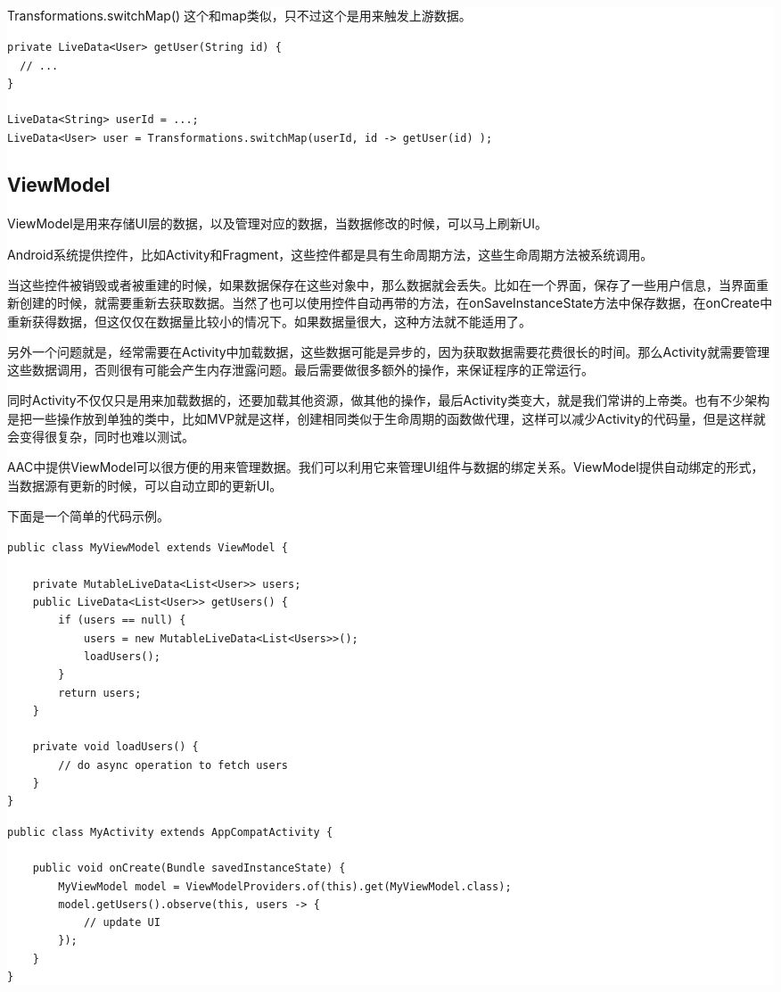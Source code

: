 Transformations.switchMap()
这个和map类似，只不过这个是用来触发上游数据。

```
private LiveData<User> getUser(String id) {
  // ...
}

LiveData<String> userId = ...;
LiveData<User> user = Transformations.switchMap(userId, id -> getUser(id) );
```

## ViewModel

ViewModel是用来存储UI层的数据，以及管理对应的数据，当数据修改的时候，可以马上刷新UI。

Android系统提供控件，比如Activity和Fragment，这些控件都是具有生命周期方法，这些生命周期方法被系统调用。

当这些控件被销毁或者被重建的时候，如果数据保存在这些对象中，那么数据就会丢失。比如在一个界面，保存了一些用户信息，当界面重新创建的时候，就需要重新去获取数据。当然了也可以使用控件自动再带的方法，在onSaveInstanceState方法中保存数据，在onCreate中重新获得数据，但这仅仅在数据量比较小的情况下。如果数据量很大，这种方法就不能适用了。

另外一个问题就是，经常需要在Activity中加载数据，这些数据可能是异步的，因为获取数据需要花费很长的时间。那么Activity就需要管理这些数据调用，否则很有可能会产生内存泄露问题。最后需要做很多额外的操作，来保证程序的正常运行。

同时Activity不仅仅只是用来加载数据的，还要加载其他资源，做其他的操作，最后Activity类变大，就是我们常讲的上帝类。也有不少架构是把一些操作放到单独的类中，比如MVP就是这样，创建相同类似于生命周期的函数做代理，这样可以减少Activity的代码量，但是这样就会变得很复杂，同时也难以测试。

AAC中提供ViewModel可以很方便的用来管理数据。我们可以利用它来管理UI组件与数据的绑定关系。ViewModel提供自动绑定的形式，当数据源有更新的时候，可以自动立即的更新UI。

下面是一个简单的代码示例。

```
public class MyViewModel extends ViewModel {

    private MutableLiveData<List<User>> users;
    public LiveData<List<User>> getUsers() {
        if (users == null) {
            users = new MutableLiveData<List<Users>>();
            loadUsers();
        }
        return users;
    }

    private void loadUsers() {
        // do async operation to fetch users
    }
}
```

```
public class MyActivity extends AppCompatActivity {

    public void onCreate(Bundle savedInstanceState) {
        MyViewModel model = ViewModelProviders.of(this).get(MyViewModel.class);
        model.getUsers().observe(this, users -> {
            // update UI
        });
    }
}
```
